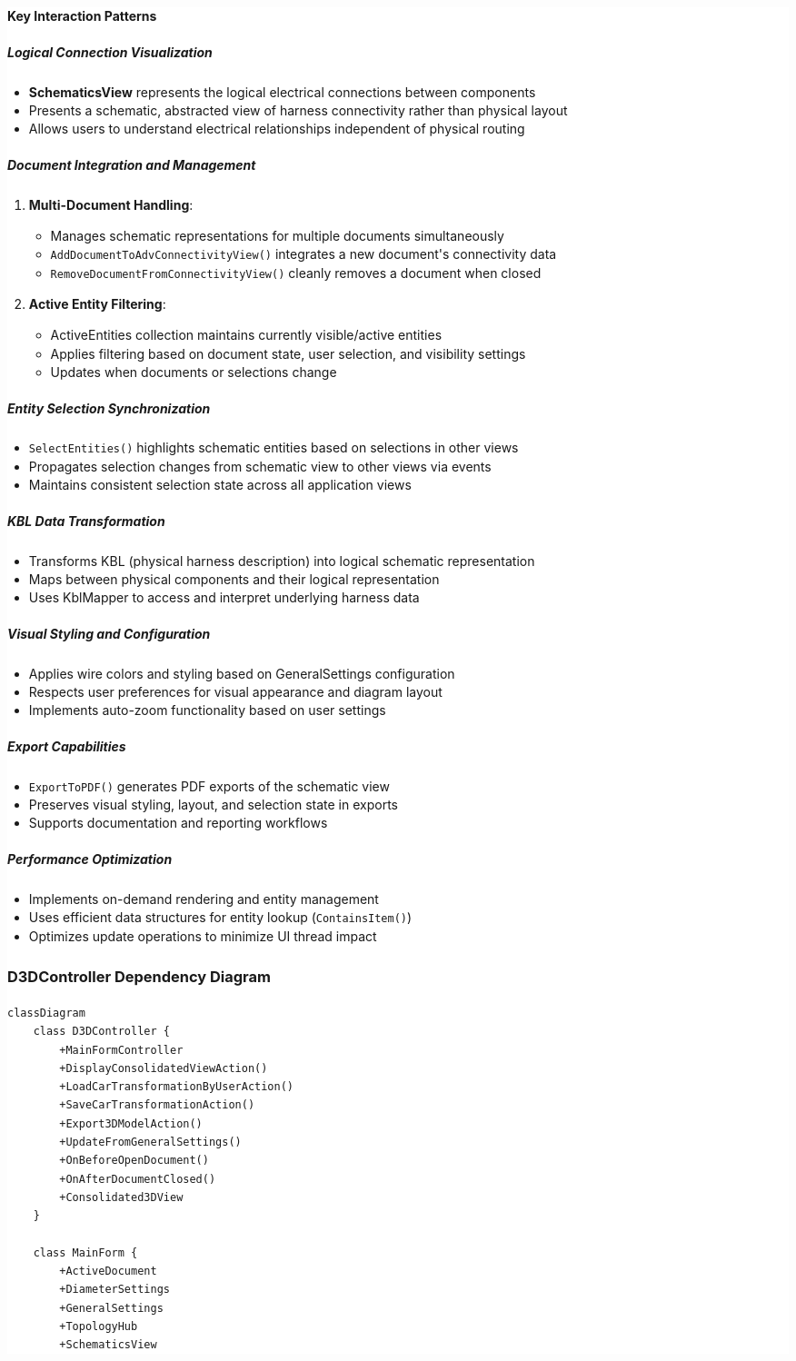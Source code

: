 #### Key Interaction Patterns

##### Logical Connection Visualization
- **SchematicsView** represents the logical electrical connections between components
- Presents a schematic, abstracted view of harness connectivity rather than physical layout
- Allows users to understand electrical relationships independent of physical routing

##### Document Integration and Management
1. **Multi-Document Handling**:
   - Manages schematic representations for multiple documents simultaneously
   - `AddDocumentToAdvConnectivityView()` integrates a new document's connectivity data
   - `RemoveDocumentFromConnectivityView()` cleanly removes a document when closed

2. **Active Entity Filtering**:
   - ActiveEntities collection maintains currently visible/active entities
   - Applies filtering based on document state, user selection, and visibility settings
   - Updates when documents or selections change

##### Entity Selection Synchronization
- `SelectEntities()` highlights schematic entities based on selections in other views
- Propagates selection changes from schematic view to other views via events
- Maintains consistent selection state across all application views

##### KBL Data Transformation
- Transforms KBL (physical harness description) into logical schematic representation
- Maps between physical components and their logical representation
- Uses KblMapper to access and interpret underlying harness data

##### Visual Styling and Configuration
- Applies wire colors and styling based on GeneralSettings configuration
- Respects user preferences for visual appearance and diagram layout
- Implements auto-zoom functionality based on user settings

##### Export Capabilities
- `ExportToPDF()` generates PDF exports of the schematic view
- Preserves visual styling, layout, and selection state in exports
- Supports documentation and reporting workflows

##### Performance Optimization
- Implements on-demand rendering and entity management
- Uses efficient data structures for entity lookup (`ContainsItem()`)
- Optimizes update operations to minimize UI thread impact

### D3DController Dependency Diagram

```mermaid
classDiagram
    class D3DController {
        +MainFormController
        +DisplayConsolidatedViewAction()
        +LoadCarTransformationByUserAction()
        +SaveCarTransformationAction()
        +Export3DModelAction()
        +UpdateFromGeneralSettings()
        +OnBeforeOpenDocument()
        +OnAfterDocumentClosed()
        +Consolidated3DView
    }

    class MainForm {
        +ActiveDocument
        +DiameterSettings
        +GeneralSettings
        +TopologyHub
        +SchematicsView
```
